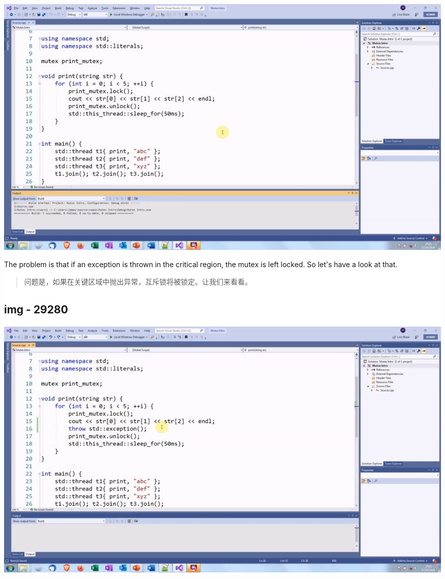 ![](./image/video.mp4_000022.087.jpg)

The problem is that if an exception is thrown in the critical region, the mutex is left locked. So let's have a look at that.

> 问题是，如果在关键区域中抛出异常，互斥锁将被锁定。让我们来看看。

## img - 29280

![](./image/video.mp4_000045.302.jpg)
